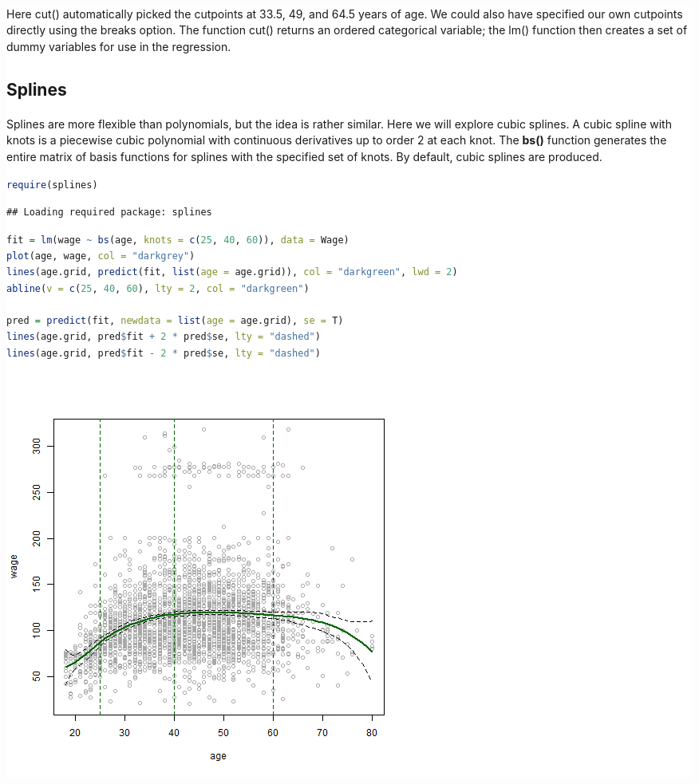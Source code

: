 Here cut() automatically picked the cutpoints at 33.5, 49, and 64.5 years of age. We could also have specified our own cutpoints directly using the breaks option. The function cut() returns an ordered categorical variable; the lm() function then creates a set of dummy variables for use in the regression.

Splines
-------
 Splines are more flexible than polynomials, but the idea is rather similar.
Here we will explore cubic splines.
 A cubic spline with knots is a piecewise cubic polynomial with continuous derivatives up to order 2 at each knot.
 The **bs()** function generates the entire matrix of basis functions for splines with the specified set of knots. By default, cubic splines are produced.

```r
require(splines)
```

```
## Loading required package: splines
```

```r
fit = lm(wage ~ bs(age, knots = c(25, 40, 60)), data = Wage)
plot(age, wage, col = "darkgrey")
lines(age.grid, predict(fit, list(age = age.grid)), col = "darkgreen", lwd = 2)
abline(v = c(25, 40, 60), lty = 2, col = "darkgreen")

pred = predict(fit, newdata = list(age = age.grid), se = T)
lines(age.grid, pred$fit + 2 * pred$se, lty = "dashed")
lines(age.grid, pred$fit - 2 * pred$se, lty = "dashed")
```

![plot of chunk unnamed-chunk-11](figure/unnamed-chunk-11.png) 
